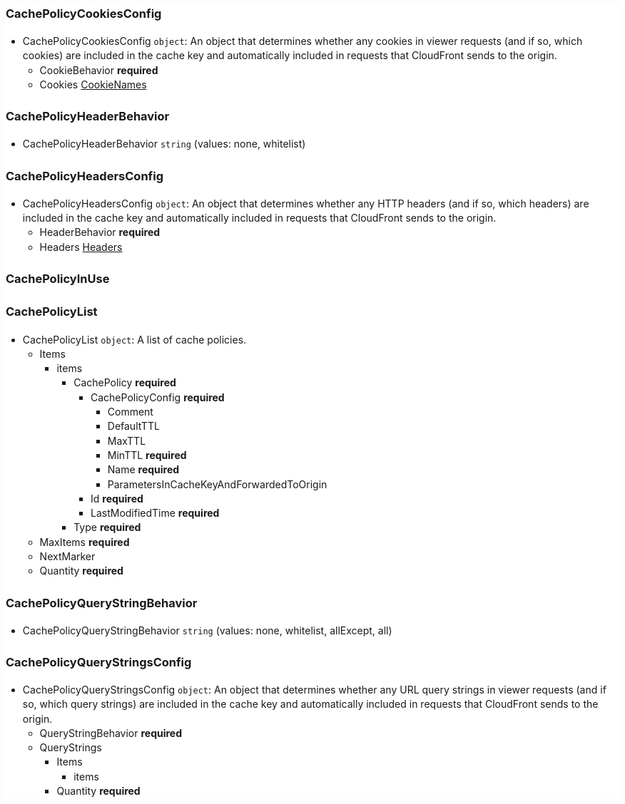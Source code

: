 ### CachePolicyCookiesConfig
* CachePolicyCookiesConfig `object`: An object that determines whether any cookies in viewer requests (and if so, which cookies) are included in the cache key and automatically included in requests that CloudFront sends to the origin.
  * CookieBehavior **required**
  * Cookies [CookieNames](#cookienames)

### CachePolicyHeaderBehavior
* CachePolicyHeaderBehavior `string` (values: none, whitelist)

### CachePolicyHeadersConfig
* CachePolicyHeadersConfig `object`: An object that determines whether any HTTP headers (and if so, which headers) are included in the cache key and automatically included in requests that CloudFront sends to the origin.
  * HeaderBehavior **required**
  * Headers [Headers](#headers)

### CachePolicyInUse


### CachePolicyList
* CachePolicyList `object`: A list of cache policies.
  * Items
    * items
      * CachePolicy **required**
        * CachePolicyConfig **required**
          * Comment
          * DefaultTTL
          * MaxTTL
          * MinTTL **required**
          * Name **required**
          * ParametersInCacheKeyAndForwardedToOrigin
        * Id **required**
        * LastModifiedTime **required**
      * Type **required**
  * MaxItems **required**
  * NextMarker
  * Quantity **required**

### CachePolicyQueryStringBehavior
* CachePolicyQueryStringBehavior `string` (values: none, whitelist, allExcept, all)

### CachePolicyQueryStringsConfig
* CachePolicyQueryStringsConfig `object`: An object that determines whether any URL query strings in viewer requests (and if so, which query strings) are included in the cache key and automatically included in requests that CloudFront sends to the origin.
  * QueryStringBehavior **required**
  * QueryStrings
    * Items
      * items
    * Quantity **required**
